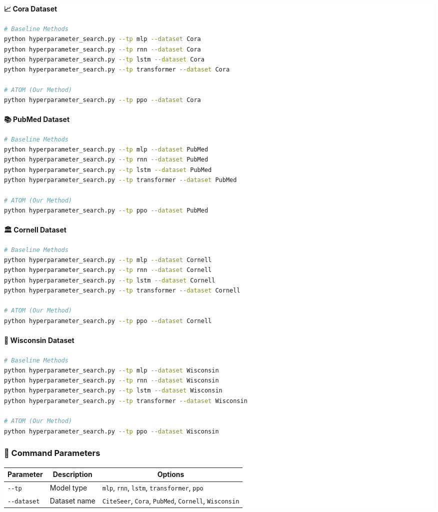 #### 📈 **Cora Dataset**
```bash
# Baseline Methods
python hyperparameter_search.py --tp mlp --dataset Cora
python hyperparameter_search.py --tp rnn --dataset Cora
python hyperparameter_search.py --tp lstm --dataset Cora
python hyperparameter_search.py --tp transformer --dataset Cora

# ATOM (Our Method)
python hyperparameter_search.py --tp ppo --dataset Cora
```

#### 📚 **PubMed Dataset**
```bash
# Baseline Methods
python hyperparameter_search.py --tp mlp --dataset PubMed
python hyperparameter_search.py --tp rnn --dataset PubMed
python hyperparameter_search.py --tp lstm --dataset PubMed
python hyperparameter_search.py --tp transformer --dataset PubMed

# ATOM (Our Method)
python hyperparameter_search.py --tp ppo --dataset PubMed
```

#### 🏛️ **Cornell Dataset**
```bash
# Baseline Methods
python hyperparameter_search.py --tp mlp --dataset Cornell
python hyperparameter_search.py --tp rnn --dataset Cornell
python hyperparameter_search.py --tp lstm --dataset Cornell
python hyperparameter_search.py --tp transformer --dataset Cornell

# ATOM (Our Method)
python hyperparameter_search.py --tp ppo --dataset Cornell
```

#### 🏫 **Wisconsin Dataset**
```bash
# Baseline Methods
python hyperparameter_search.py --tp mlp --dataset Wisconsin
python hyperparameter_search.py --tp rnn --dataset Wisconsin
python hyperparameter_search.py --tp lstm --dataset Wisconsin
python hyperparameter_search.py --tp transformer --dataset Wisconsin

# ATOM (Our Method)
python hyperparameter_search.py --tp ppo --dataset Wisconsin
```

### 📝 Command Parameters

| Parameter | Description | Options |
|-----------|-------------|---------|
| `--tp` | Model type | `mlp`, `rnn`, `lstm`, `transformer`, `ppo` |
| `--dataset` | Dataset name | `CiteSeer`, `Cora`, `PubMed`, `Cornell`, `Wisconsin` |
